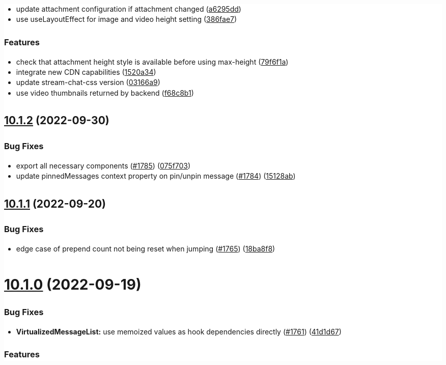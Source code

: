 * update attachment configuration if attachment changed ([a6295dd](https://github.com/GetStream/stream-chat-react/commit/a6295dd47eaabfa62275f17b9c7985aa4e0f8d56))
* use useLayoutEffect for image and video height setting ([386fae7](https://github.com/GetStream/stream-chat-react/commit/386fae707e20c97db00f480776df83d2326aaa1a))


### Features

* check that attachment height style is available before using max-height ([79f6f1a](https://github.com/GetStream/stream-chat-react/commit/79f6f1a0e010215b9f0ea2072641c12f7222892a))
* integrate new CDN capabilities ([1520a34](https://github.com/GetStream/stream-chat-react/commit/1520a34f27f6a3a3cf81e4ec3a7074f52f86053e))
* update stream-chat-css version ([03166a9](https://github.com/GetStream/stream-chat-react/commit/03166a969960b81fe3d61b1a9e8d126df4e8a1dd))
* use video thumbnails returned by backend ([f68c8b1](https://github.com/GetStream/stream-chat-react/commit/f68c8b195c66708b8fc28686477bbfb61b7556ec))

## [10.1.2](https://github.com/GetStream/stream-chat-react/compare/v10.1.1...v10.1.2) (2022-09-30)


### Bug Fixes

* export all necessary components ([#1785](https://github.com/GetStream/stream-chat-react/issues/1785)) ([075f703](https://github.com/GetStream/stream-chat-react/commit/075f70389feb62f8638dbed0d1fd244f86829eb1))
* update pinnedMessages context property on pin/unpin message ([#1784](https://github.com/GetStream/stream-chat-react/issues/1784)) ([15128ab](https://github.com/GetStream/stream-chat-react/commit/15128ab5f74e4f068bf6443c34eec8baf18f8453))

## [10.1.1](https://github.com/GetStream/stream-chat-react/compare/v10.1.0...v10.1.1) (2022-09-20)


### Bug Fixes

* edge case of prepend count not being reset when jumping ([#1765](https://github.com/GetStream/stream-chat-react/issues/1765)) ([18ba8f8](https://github.com/GetStream/stream-chat-react/commit/18ba8f83261ec8157651721404906e0f00c92fd4))

# [10.1.0](https://github.com/GetStream/stream-chat-react/compare/v10.0.2...v10.1.0) (2022-09-19)


### Bug Fixes

* **VirtualizedMessageList:** use memoized values as hook dependencies directly ([#1761](https://github.com/GetStream/stream-chat-react/issues/1761)) ([41d1d67](https://github.com/GetStream/stream-chat-react/commit/41d1d67e00dbbf7bd94a8bfa384df400aa0d62c4))


### Features
